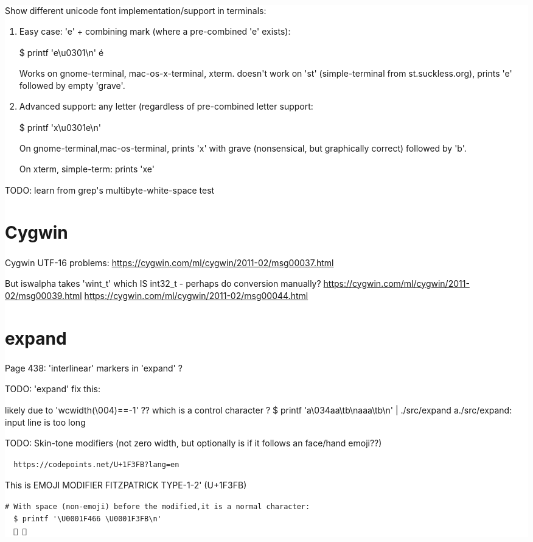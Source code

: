 

Show different unicode font implementation/support in terminals:

1. Easy case: 'e' + combining mark (where a pre-combined 'e' exists):

     $ printf 'e\u0301\n'
     é

   Works on gnome-terminal, mac-os-x-terminal, xterm.
   doesn't work on 'st' (simple-terminal from st.suckless.org),
   prints 'e' followed by empty 'grave'.

2. Advanced support: any letter (regardless of pre-combined letter
   support:

      $ printf 'x\u0301e\n'

   On gnome-terminal,mac-os-terminal, prints 'x' with grave
   (nonsensical, but graphically correct) followed by 'b'.

   On xterm, simple-term: prints 'xe'

TODO:
learn from grep's multibyte-white-space test

Cygwin
======

Cygwin UTF-16 problems:
    https://cygwin.com/ml/cygwin/2011-02/msg00037.html

But iswalpha takes 'wint_t' which IS int32_t - perhaps do conversion
manually?
   https://cygwin.com/ml/cygwin/2011-02/msg00039.html
   https://cygwin.com/ml/cygwin/2011-02/msg00044.html

expand
======

Page 438: 'interlinear' markers in 'expand' ?

TODO: 'expand' fix this:

  likely due to 'wcwidth(\004)==-1' ?? which is a control character ?
    $ printf 'a\034aa\tb\naaa\tb\n' | ./src/expand
    a./src/expand: input line is too long


TODO: Skin-tone modifiers (not zero width, but optionally is if
      it follows an face/hand emoji??)


      https://codepoints.net/U+1F3FB?lang=en

  This is EMOJI MODIFIER FITZPATRICK TYPE-1-2' (U+1F3FB)

    # With space (non-emoji) before the modified,it is a normal character:
      $ printf '\U0001F466 \U0001F3FB\n'
      👦 🏻
